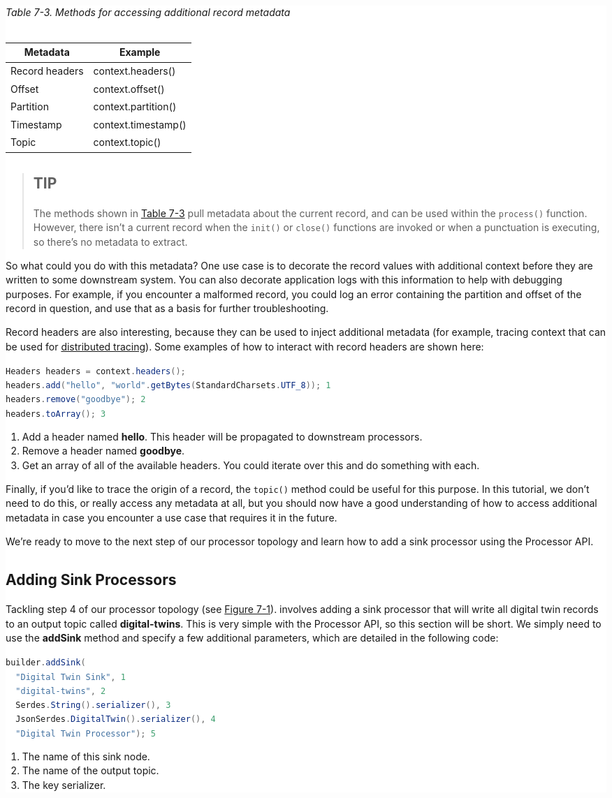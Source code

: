 ###### Table 7-3. Methods for accessing additional record metadata
| Metadata       | Example             |
|----------------|---------------------|
| Record headers | context.headers()   |
| Offset         | context.offset()    |
| Partition      | context.partition() |
| Timestamp      | context.timestamp() |
| Topic          | context.topic()     |

> ## TIP
> The methods shown in [Table 7-3](#table-7-3-methods-for-accessing-additional-record-metadata) pull metadata about the current record, and can be used within the ``process()`` function. However, there isn’t a current record when the ``init()`` or ``close()`` functions are invoked or when a punctuation is executing, so there’s no metadata to extract.

So what could you do with this metadata? One use case is to decorate the record values with additional context before they are written to some downstream system. You can also decorate application logs with this information to help with debugging purposes. For example, if you encounter a malformed record, you could log an error containing the partition and offset of the record in question, and use that as a basis for further troubleshooting.

Record headers are also interesting, because they can be used to inject additional metadata (for example, tracing context that can be used for [distributed tracing](https://cwiki.apache.org/confluence/display/KAFKA/KIP-244:+Add+Record+Header+support+to+Kafka+Streams+Processor+API)). Some examples of how to interact with record headers are shown here:

```java
Headers headers = context.headers();
headers.add("hello", "world".getBytes(StandardCharsets.UTF_8)); 1
headers.remove("goodbye"); 2
headers.toArray(); 3
```
1. Add a header named **hello**. This header will be propagated to downstream processors.
2. Remove a header named **goodbye**.
3. Get an array of all of the available headers. You could iterate over this and do something with each.

Finally, if you’d like to trace the origin of a record, the ``topic()`` method could be useful for this purpose. In this tutorial, we don’t need to do this, or really access any metadata at all, but you should now have a good understanding of how to access additional metadata in case you encounter a use case that requires it in the future.

We’re ready to move to the next step of our processor topology and learn how to add a sink processor using the Processor API.

## Adding Sink Processors
Tackling step 4 of our processor topology (see [Figure 7-1](#figure-7-1-the-topology-that-we-will-be-implementing-for-our-iot-digital-twin-service)). involves adding a sink processor that will write all digital twin records to an output topic called **digital-twins**. This is very simple with the Processor API, so this section will be short. We simply need to use the **addSink** method and specify a few additional parameters, which are detailed in the following code:
```java
builder.addSink(
  "Digital Twin Sink", 1
  "digital-twins", 2
  Serdes.String().serializer(), 3
  JsonSerdes.DigitalTwin().serializer(), 4
  "Digital Twin Processor"); 5
```
1. The name of this sink node.
2. The name of the output topic.
3. The key serializer.